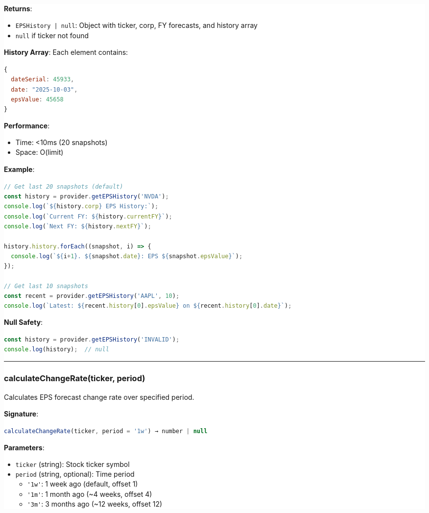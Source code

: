 **Returns**:
- `EPSHistory | null`: Object with ticker, corp, FY forecasts, and history array
- `null` if ticker not found

**History Array**:
Each element contains:
```javascript
{
  dateSerial: 45933,
  date: "2025-10-03",
  epsValue: 45658
}
```

**Performance**:
- Time: <10ms (20 snapshots)
- Space: O(limit)

**Example**:
```javascript
// Get last 20 snapshots (default)
const history = provider.getEPSHistory('NVDA');
console.log(`${history.corp} EPS History:`);
console.log(`Current FY: ${history.currentFY}`);
console.log(`Next FY: ${history.nextFY}`);

history.history.forEach((snapshot, i) => {
  console.log(`${i+1}. ${snapshot.date}: EPS ${snapshot.epsValue}`);
});

// Get last 10 snapshots
const recent = provider.getEPSHistory('AAPL', 10);
console.log(`Latest: ${recent.history[0].epsValue} on ${recent.history[0].date}`);
```

**Null Safety**:
```javascript
const history = provider.getEPSHistory('INVALID');
console.log(history);  // null
```

---

### calculateChangeRate(ticker, period)

Calculates EPS forecast change rate over specified period.

**Signature**:
```javascript
calculateChangeRate(ticker, period = '1w') → number | null
```

**Parameters**:
- `ticker` (string): Stock ticker symbol
- `period` (string, optional): Time period
  - `'1w'`: 1 week ago (default, offset 1)
  - `'1m'`: 1 month ago (~4 weeks, offset 4)
  - `'3m'`: 3 months ago (~12 weeks, offset 12)
